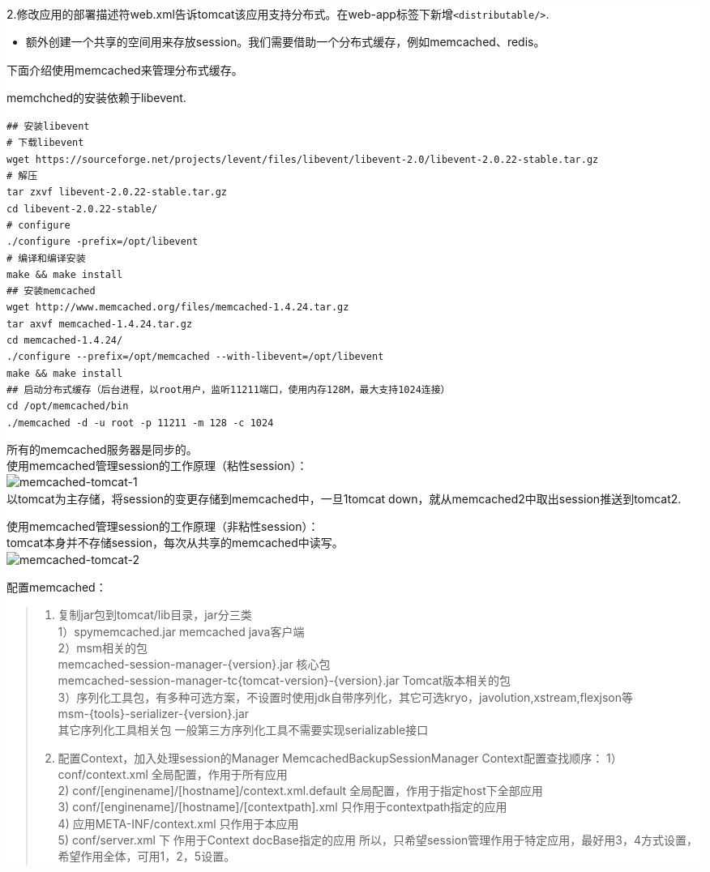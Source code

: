 2.修改应用的部署描述符web.xml告诉tomcat该应用支持分布式。在web-app标签下新增`<distributable/>`.

*   额外创建一个共享的空间用来存放session。我们需要借助一个分布式缓存，例如memcached、redis。

下面介绍使用memcached来管理分布式缓存。

memchched的安装依赖于libevent.

```shell
## 安装libevent
# 下载libevent
wget https://sourceforge.net/projects/levent/files/libevent/libevent-2.0/libevent-2.0.22-stable.tar.gz
# 解压
tar zxvf libevent-2.0.22-stable.tar.gz
cd libevent-2.0.22-stable/
# configure
./configure -prefix=/opt/libevent
# 编译和编译安装
make && make install
## 安装memcached
wget http://www.memcached.org/files/memcached-1.4.24.tar.gz
tar axvf memcached-1.4.24.tar.gz
cd memcached-1.4.24/
./configure --prefix=/opt/memcached --with-libevent=/opt/libevent
make && make install
## 启动分布式缓存（后台进程，以root用户，监听11211端口，使用内存128M，最大支持1024连接）
cd /opt/memcached/bin
./memcached -d -u root -p 11211 -m 128 -c 1024

```

所有的memcached服务器是同步的。  
使用memcached管理session的工作原理（粘性session）：  
![memcached-tomcat-1](http://7xlan5.com1.z0.glb.clouddn.com/images/memcached-tomcat.jpg)  
以tomcat为主存储，将session的变更存储到memcached中，一旦1tomcat down，就从memcached2中取出session推送到tomcat2.

使用memcached管理session的工作原理（非粘性session）：  
tomcat本身并不存储session，每次从共享的memcached中读写。  
![memcached-tomcat-2](http://7xlan5.com1.z0.glb.clouddn.com/images/memcached-tomcat2.jpg)

配置memcached：

> 1.  复制jar包到tomcat/lib目录，jar分三类  
>     1）spymemcached.jar memcached java客户端  
>     2）msm相关的包  
>     memcached-session-manager-{version}.jar 核心包  
>     memcached-session-manager-tc{tomcat-version}-{version}.jar Tomcat版本相关的包  
>     3）序列化工具包，有多种可选方案，不设置时使用jdk自带序列化，其它可选kryo，javolution,xstream,flexjson等  
>     msm-{tools}-serializer-{version}.jar  
>     其它序列化工具相关包 一般第三方序列化工具不需要实现serializable接口
>     
> 2.  配置Context，加入处理session的Manager MemcachedBackupSessionManager Context配置查找顺序： 1）conf/context.xml 全局配置，作用于所有应用  
>     2) conf/\[enginename\]/\[hostname\]/context.xml.default 全局配置，作用于指定host下全部应用  
>     3) conf/\[enginename\]/\[hostname\]/\[contextpath\].xml 只作用于contextpath指定的应用  
>     4) 应用META-INF/context.xml 只作用于本应用  
>     5) conf/server.xml 下 作用于Context docBase指定的应用 所以，只希望session管理作用于特定应用，最好用3，4方式设置，希望作用全体，可用1，2，5设置。
>     
